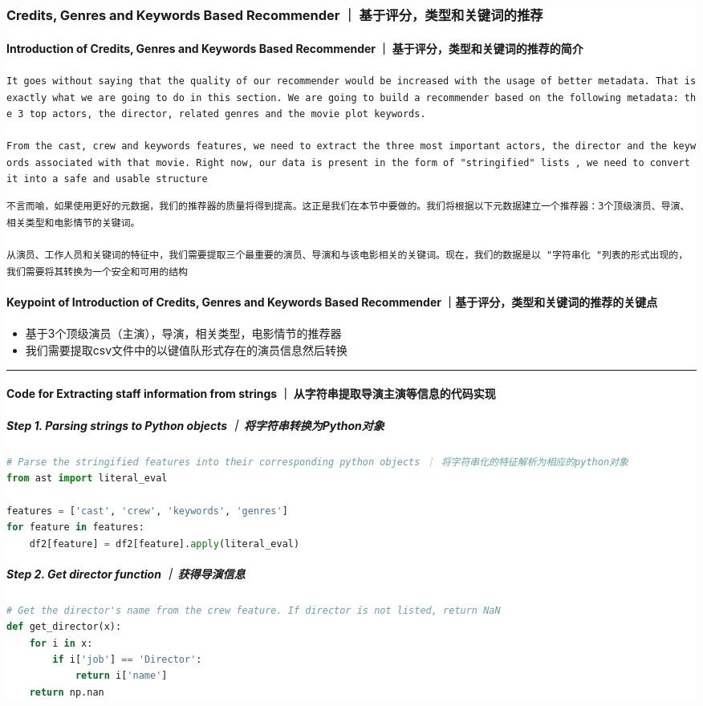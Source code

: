 
### Credits, Genres and Keywords Based Recommender ｜ 基于评分，类型和关键词的推荐

#### Introduction of Credits, Genres and Keywords Based Recommender ｜ 基于评分，类型和关键词的推荐的简介

```
It goes without saying that the quality of our recommender would be increased with the usage of better metadata. That is exactly what we are going to do in this section. We are going to build a recommender based on the following metadata: the 3 top actors, the director, related genres and the movie plot keywords.

From the cast, crew and keywords features, we need to extract the three most important actors, the director and the keywords associated with that movie. Right now, our data is present in the form of "stringified" lists , we need to convert it into a safe and usable structure
```

```
不言而喻，如果使用更好的元数据，我们的推荐器的质量将得到提高。这正是我们在本节中要做的。我们将根据以下元数据建立一个推荐器：3个顶级演员、导演、相关类型和电影情节的关键词。

从演员、工作人员和关键词的特征中，我们需要提取三个最重要的演员、导演和与该电影相关的关键词。现在，我们的数据是以 "字符串化 "列表的形式出现的，我们需要将其转换为一个安全和可用的结构
```

#### Keypoint of Introduction of Credits, Genres and Keywords Based Recommender ｜基于评分，类型和关键词的推荐的关键点

* 基于3个顶级演员（主演），导演，相关类型，电影情节的推荐器
* 我们需要提取csv文件中的以键值队形式存在的演员信息然后转换

---

#### Code for Extracting staff information from strings ｜ 从字符串提取导演主演等信息的代码实现

##### Step 1. Parsing strings to Python objects ｜ 将字符串转换为Python对象

```python
# Parse the stringified features into their corresponding python objects ｜ 将字符串化的特征解析为相应的python对象
from ast import literal_eval

features = ['cast', 'crew', 'keywords', 'genres']
for feature in features:
    df2[feature] = df2[feature].apply(literal_eval)
```

##### Step 2. Get director function ｜ 获得导演信息

```python
# Get the director's name from the crew feature. If director is not listed, return NaN
def get_director(x):
    for i in x:
        if i['job'] == 'Director':
            return i['name']
    return np.nan
```
